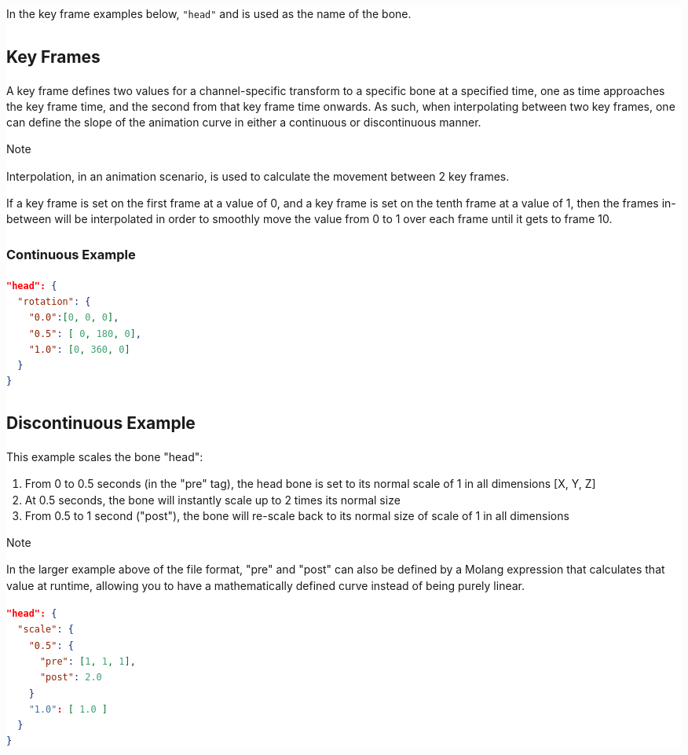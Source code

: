 In the key frame examples below, `"head"` and is used as the name of the bone.

## Key Frames

A key frame defines two values for a channel-specific transform to a specific bone at a specified time, one as time approaches the key frame time, and the second from that key frame time onwards.
As such, when interpolating between two key frames, one can define the slope of the animation curve in either a continuous or discontinuous manner.

> [!NOTE]
> Interpolation, in an animation scenario, is used to calculate the movement between 2 key frames.
>
> If a key frame is set on the first frame at a value of 0, and a key frame is set on the tenth frame at a value of 1, then the frames in-between will be interpolated in order to smoothly move the value from 0 to 1 over each frame until it gets to frame 10.

### Continuous Example

```JSON
"head": {
  "rotation": {
    "0.0":[0, 0, 0],
    "0.5": [ 0, 180, 0],
    "1.0": [0, 360, 0]
  }
}
```

## Discontinuous Example

This example scales the bone "head":

1. From 0 to 0.5 seconds (in the "pre" tag), the head bone is set to its normal scale of 1 in all dimensions [X, Y, Z]
1. At 0.5 seconds, the bone will instantly scale up to 2 times its normal size
1. From 0.5 to 1 second ("post"), the bone will re-scale back to its normal size of scale of 1 in all dimensions

> [!NOTE]
> In the larger example above of the file format, "pre" and "post" can also be defined by a Molang expression that calculates that value at runtime, allowing you to have a mathematically defined curve instead of being purely linear.

```JSON
"head": {
  "scale": {
    "0.5": {
      "pre": [1, 1, 1],
      "post": 2.0
    }
    "1.0": [ 1.0 ]
  }
}
```

